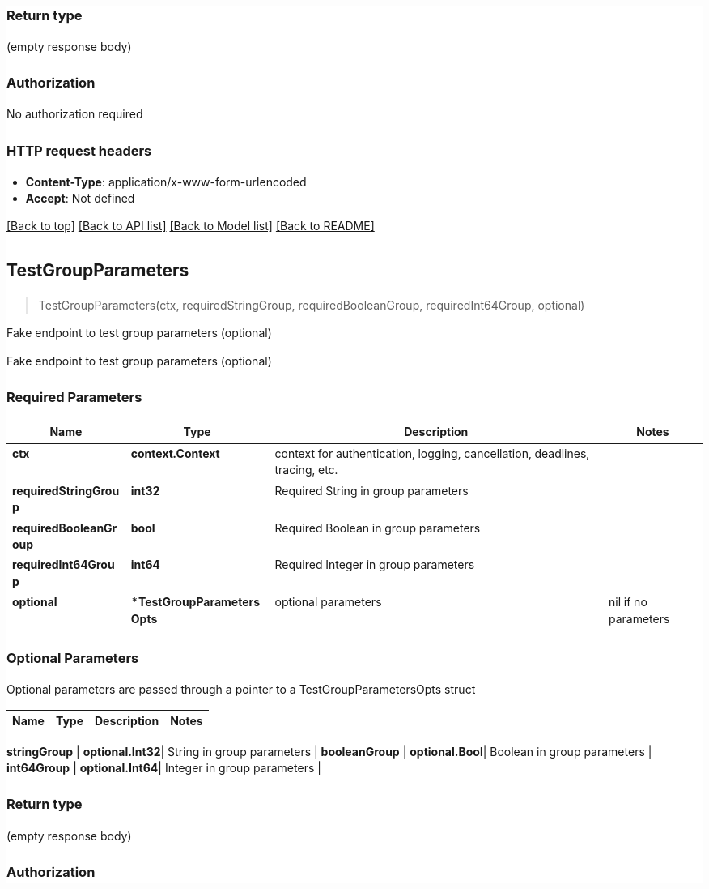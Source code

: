 ### Return type

 (empty response body)

### Authorization

No authorization required

### HTTP request headers

- **Content-Type**: application/x-www-form-urlencoded
- **Accept**: Not defined

[[Back to top]](#) [[Back to API list]](../README.md#documentation-for-api-endpoints)
[[Back to Model list]](../README.md#documentation-for-models)
[[Back to README]](../README.md)


## TestGroupParameters

> TestGroupParameters(ctx, requiredStringGroup, requiredBooleanGroup, requiredInt64Group, optional)

Fake endpoint to test group parameters (optional)

Fake endpoint to test group parameters (optional)

### Required Parameters


Name | Type | Description  | Notes
------------- | ------------- | ------------- | -------------
**ctx** | **context.Context** | context for authentication, logging, cancellation, deadlines, tracing, etc.
**requiredStringGroup** | **int32**| Required String in group parameters | 
**requiredBooleanGroup** | **bool**| Required Boolean in group parameters | 
**requiredInt64Group** | **int64**| Required Integer in group parameters | 
 **optional** | ***TestGroupParametersOpts** | optional parameters | nil if no parameters

### Optional Parameters

Optional parameters are passed through a pointer to a TestGroupParametersOpts struct


Name | Type | Description  | Notes
------------- | ------------- | ------------- | -------------



 **stringGroup** | **optional.Int32**| String in group parameters | 
 **booleanGroup** | **optional.Bool**| Boolean in group parameters | 
 **int64Group** | **optional.Int64**| Integer in group parameters | 

### Return type

 (empty response body)

### Authorization
